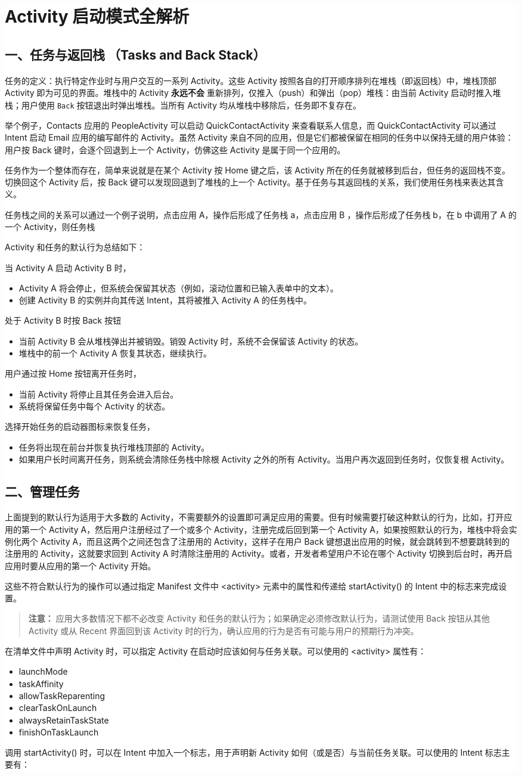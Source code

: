 # Activity 启动模式全解析
## 一、任务与返回栈 （Tasks and Back Stack）
任务的定义：执行特定作业时与用户交互的一系列 Activity。这些 Activity 按照各自的打开顺序排列在堆栈（即返回栈）中，堆栈顶部 Activity 即为可见的界面。堆栈中的 Activity **永远不会** 重新排列，仅推入（push）和弹出（pop）堆栈：由当前 Activity 启动时推入堆栈；用户使用 `Back` 按钮退出时弹出堆栈。当所有 Activity 均从堆栈中移除后，任务即不复存在。

举个例子，Contacts 应用的 PeopleActivity 可以启动 QuickContactActivity 来查看联系人信息，而 QuickContactActivity 可以通过 Intent 启动 Email 应用的编写邮件的 Activity。虽然 Activity 来自不同的应用，但是它们都被保留在相同的任务中以保持无缝的用户体验：用户按 Back 键时，会逐个回退到上一个 Activity，仿佛这些 Activity 是属于同一个应用的。

任务作为一个整体而存在，简单来说就是在某个 Activity 按 Home 键之后，该 Activity 所在的任务就被移到后台，但任务的返回栈不变。切换回这个 Activity 后，按 Back 键可以发现回退到了堆栈的上一个 Activity。基于任务与其返回栈的关系，我们使用任务栈来表达其含义。

任务栈之间的关系可以通过一个例子说明，点击应用 A，操作后形成了任务栈 a，点击应用 B ，操作后形成了任务栈 b，在 b 中调用了 A 的一个 Activity，则任务栈 

Activity 和任务的默认行为总结如下：

当 Activity A 启动 Activity B 时，
* Activity A 将会停止，但系统会保留其状态（例如，滚动位置和已输入表单中的文本）。
* 创建 Activity B 的实例并向其传送 Intent，其将被推入 Activity A 的任务栈中。

处于 Activity B 时按 Back 按钮
* 当前 Activity B 会从堆栈弹出并被销毁。销毁 Activity 时，系统不会保留该 Activity 的状态。
* 堆栈中的前一个 Activity A 恢复其状态，继续执行。

用户通过按 Home 按钮离开任务时，
* 当前 Activity 将停止且其任务会进入后台。
* 系统将保留任务中每个 Activity 的状态。

选择开始任务的启动器图标来恢复任务，
* 任务将出现在前台并恢复执行堆栈顶部的 Activity。
* 如果用户长时间离开任务，则系统会清除任务栈中除根 Activity 之外的所有 Activity。当用户再次返回到任务时，仅恢复根 Activity。

## 二、管理任务
上面提到的默认行为适用于大多数的 Activity，不需要额外的设置即可满足应用的需要。但有时候需要打破这种默认的行为，比如，打开应用的第一个 Activity A，然后用户注册经过了一个或多个 Activity，注册完成后回到第一个 Activity A，如果按照默认的行为，堆栈中将会实例化两个 Activity A，而且这两个之间还包含了注册用的 Activity，这样子在用户 Back 键想退出应用的时候，就会跳转到不想要跳转到的注册用的 Activity，这就要求回到 Activity A 时清除注册用的 Activity。或者，开发者希望用户不论在哪个 Activity 切换到后台时，再开启应用时要从应用的第一个 Activity 开始。

这些不符合默认行为的操作可以通过指定 Manifest 文件中 &lt;activity> 元素中的属性和传递给 startActivity() 的 Intent 中的标志来完成设置。

> **注意：** 应用大多数情况下都不必改变 Activity 和任务的默认行为；如果确定必须修改默认行为，请测试使用 Back 按钮从其他 Activity 或从 Recent 界面回到该 Activity 时的行为，确认应用的行为是否有可能与用户的预期行为冲突。

在清单文件中声明 Activity 时，可以指定 Activity 在启动时应该如何与任务关联。可以使用的 &lt;activity> 属性有：

* launchMode
* taskAffinity
* allowTaskReparenting
* clearTaskOnLaunch
* alwaysRetainTaskState
* finishOnTaskLaunch

调用 startActivity() 时，可以在 Intent 中加入一个标志，用于声明新 Activity 如何（或是否）与当前任务关联。可以使用的 Intent 标志主要有：
